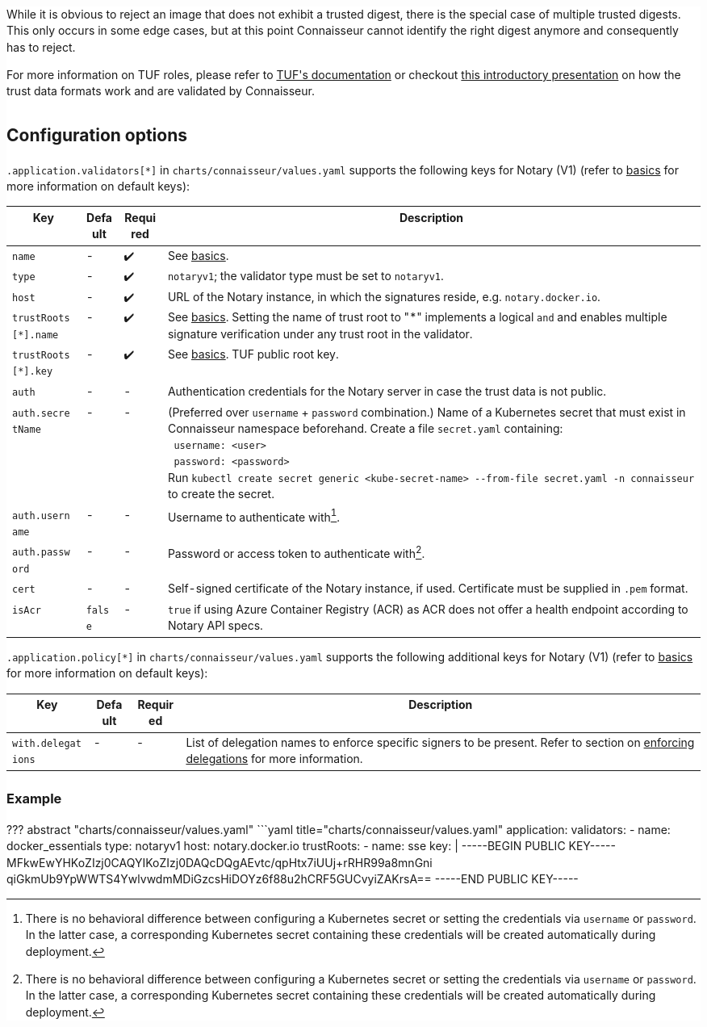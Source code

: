 While it is obvious to reject an image that does not exhibit a trusted digest, there is the special case of multiple trusted digests.
This only occurs in some edge cases, but at this point Connaisseur cannot identify the right digest anymore and consequently has to reject.

For more information on TUF roles, please refer to [TUF's documentation](https://theupdateframework.io/security/) or checkout [this introductory presentation](https://berlin-crypto.github.io/event/dockerimagesignatures.html) on how the trust data formats work and are validated by Connaisseur.

## Configuration options

`.application.validators[*]` in `charts/connaisseur/values.yaml` supports the following keys for Notary (V1) (refer to [basics](../basics.md#validators) for more information on default keys):

| Key | Default | Required | Description |
| - | - | - | - |
| `name` | - | :heavy_check_mark: | See [basics](../basics.md#validators). |
| `type` | - | :heavy_check_mark: | `notaryv1`; the validator type must be set to `notaryv1`. |
| `host` | - | :heavy_check_mark: | URL of the Notary instance, in which the signatures reside, e.g. `notary.docker.io`. |
| `trustRoots[*].name` | - | :heavy_check_mark: | See [basics](../basics.md#validators). Setting the name of trust root to "*" implements a logical `and` and enables multiple signature verification under any trust root in the validator.  |
| `trustRoots[*].key` | - | :heavy_check_mark: | See [basics](../basics.md#validators). TUF public root key. |
| `auth` | - | - | Authentication credentials for the Notary server in case the trust data is not public. |
| `auth.secretName` | - | - | (Preferred over `username` + `password` combination.) Name of a Kubernetes secret that must exist in Connaisseur namespace beforehand. Create a file `secret.yaml` containing:<br/>&nbsp; `username: <user>` <br/>&nbsp; `password: <password>` <br/>Run `kubectl create secret generic <kube-secret-name> --from-file secret.yaml -n connaisseur` to create the secret.|
| `auth.username` | - | - | Username to authenticate with[^2]. |
| `auth.password` | - | - | Password or access token to authenticate with[^2]. |
| `cert` | - | - | Self-signed certificate of the Notary instance, if used. Certificate must be supplied in `.pem` format. |
| `isAcr` | `false` | - | `true` if using Azure Container Registry (ACR) as ACR does not offer a health endpoint according to Notary API specs. |

`.application.policy[*]` in `charts/connaisseur/values.yaml` supports the following additional keys for Notary (V1) (refer to [basics](../basics.md#image-policy) for more information on default keys):

| Key | Default | Required | Description |
| - | - | - | - |
| `with.delegations` | - | - | List of delegation names to enforce specific signers to be present. Refer to section on [enforcing delegations](#enforcing-delegations) for more information. |

[^2]: There is no behavioral difference between configuring a Kubernetes secret or setting the credentials via `username` or `password`. In the latter case, a corresponding Kubernetes secret containing these credentials will be created automatically during deployment.

### Example


??? abstract "charts/connaisseur/values.yaml"
    ```yaml title="charts/connaisseur/values.yaml"
    application:
      validators:
      - name: docker_essentials
        type: notaryv1
        host: notary.docker.io
        trustRoots:
        - name: sse
          key: |
            -----BEGIN PUBLIC KEY-----
            MFkwEwYHKoZIzj0CAQYIKoZIzj0DAQcDQgAEvtc/qpHtx7iUUj+rRHR99a8mnGni
            qiGkmUb9YpWWTS4YwlvwdmMDiGzcsHiDOYz6f88u2hCRF5GUCvyiZAKrsA==
            -----END PUBLIC KEY-----


[^1]: Notary does traditionally not carry the version number. However, in differentiation to the new [Notary V2 project](https://github.com/notaryproject/notaryproject) we decided to add a careful "(V1)" whenever we refer to the original project.